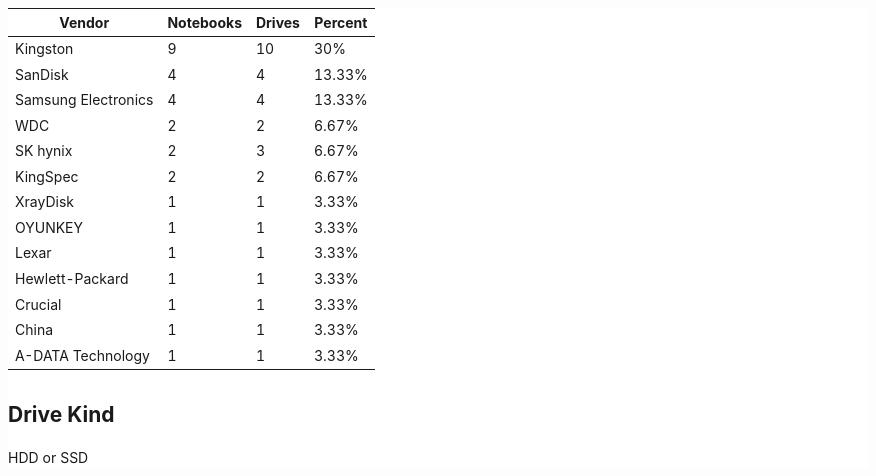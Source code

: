 
| Vendor              | Notebooks | Drives | Percent |
|---------------------|-----------|--------|---------|
| Kingston            | 9         | 10     | 30%     |
| SanDisk             | 4         | 4      | 13.33%  |
| Samsung Electronics | 4         | 4      | 13.33%  |
| WDC                 | 2         | 2      | 6.67%   |
| SK hynix            | 2         | 3      | 6.67%   |
| KingSpec            | 2         | 2      | 6.67%   |
| XrayDisk            | 1         | 1      | 3.33%   |
| OYUNKEY             | 1         | 1      | 3.33%   |
| Lexar               | 1         | 1      | 3.33%   |
| Hewlett-Packard     | 1         | 1      | 3.33%   |
| Crucial             | 1         | 1      | 3.33%   |
| China               | 1         | 1      | 3.33%   |
| A-DATA Technology   | 1         | 1      | 3.33%   |

Drive Kind
----------

HDD or SSD
